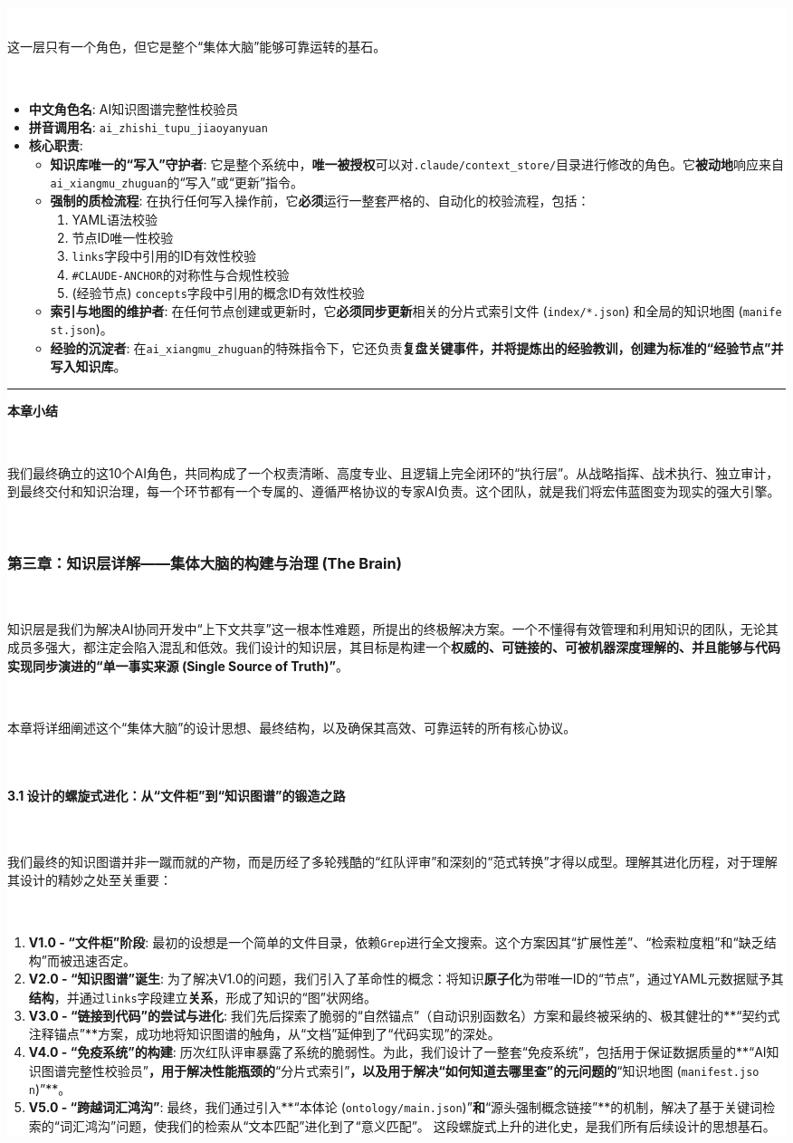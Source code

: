 <br>

这一层只有一个角色，但它是整个“集体大脑”能够可靠运转的基石。

<br>

*   **中文角色名**: AI知识图谱完整性校验员
*   **拼音调用名**: `ai_zhishi_tupu_jiaoyanyuan`
*   **核心职责**:
    *   **知识库唯一的“写入”守护者**: 它是整个系统中，**唯一被授权**可以对`.claude/context_store/`目录进行修改的角色。它**被动地**响应来自`ai_xiangmu_zhuguan`的“写入”或“更新”指令。
    *   **强制的质检流程**: 在执行任何写入操作前，它**必须**运行一整套严格的、自动化的校验流程，包括：
        1.  YAML语法校验
        2.  节点ID唯一性校验
        3.  `links`字段中引用的ID有效性校验
        4.  `#CLAUDE-ANCHOR`的对称性与合规性校验
        5.  (经验节点) `concepts`字段中引用的概念ID有效性校验
    *   **索引与地图的维护者**: 在任何节点创建或更新时，它**必须同步更新**相关的分片式索引文件 (<code>index/*.json</code>) 和全局的知识地图 (<code>manifest.json</code>)。
    *   **经验的沉淀者**: 在`ai_xiangmu_zhuguan`的特殊指令下，它还负责**复盘关键事件，并将提炼出的经验教训，创建为标准的“经验节点”并写入知识库**。

***

**本章小结**

<br>

我们最终确立的这10个AI角色，共同构成了一个权责清晰、高度专业、且逻辑上完全闭环的“执行层”。从战略指挥、战术执行、独立审计，到最终交付和知识治理，每一个环节都有一个专属的、遵循严格协议的专家AI负责。这个团队，就是我们将宏伟蓝图变为现实的强大引擎。

<br>

### <a name="第三章知识层详解集体大脑的构建与治理-the-brain"></a>**第三章：知识层详解——集体大脑的构建与治理 (The Brain)**

<br>

知识层是我们为解决AI协同开发中“上下文共享”这一根本性难题，所提出的终极解决方案。一个不懂得有效管理和利用知识的团队，无论其成员多强大，都注定会陷入混乱和低效。我们设计的知识层，其目标是构建一个**权威的、可链接的、可被机器深度理解的、并且能够与代码实现同步演进的“单一事实来源 (Single Source of Truth)”**。

<br>

本章将详细阐述这个“集体大脑”的设计思想、最终结构，以及确保其高效、可靠运转的所有核心协议。

<br>

#### <a name="31-设计的螺旋式进化从文件柜到知识图谱的锻造之路"></a>**3.1 设计的螺旋式进化：从“文件柜”到“知识图谱”的锻造之路**

<br>

我们最终的知识图谱并非一蹴而就的产物，而是历经了多轮残酷的“红队评审”和深刻的“范式转换”才得以成型。理解其进化历程，对于理解其设计的精妙之处至关重要：

<br>

1.  **V1.0 - “文件柜”阶段**: 最初的设想是一个简单的文件目录，依赖`Grep`进行全文搜索。这个方案因其“扩展性差”、“检索粒度粗”和“缺乏结构”而被迅速否定。
2.  **V2.0 - “知识图谱”诞生**: 为了解决V1.0的问题，我们引入了革命性的概念：将知识**原子化**为带唯一ID的“节点”，通过YAML元数据赋予其**结构**，并通过`links`字段建立**关系**，形成了知识的“图”状网络。
3.  **V3.0 - “链接到代码”的尝试与进化**: 我们先后探索了脆弱的“自然锚点”（自动识别函数名）方案和最终被采纳的、极其健壮的**“契约式注释锚点”**方案，成功地将知识图谱的触角，从“文档”延伸到了“代码实现”的深处。
4.  **V4.0 - “免疫系统”的构建**: 历次红队评审暴露了系统的脆弱性。为此，我们设计了一整套“免疫系统”，包括用于保证数据质量的**“AI知识图谱完整性校验员”**，用于解决性能瓶颈的**“分片式索引”**，以及用于解决“如何知道去哪里查”的元问题的**“知识地图 (`manifest.json`)”**。
5.  **V5.0 - “跨越词汇鸿沟”**: 最终，我们通过引入**“本体论 (`ontology/main.json`)”**和**“源头强制概念链接”**的机制，解决了基于关键词检索的“词汇鸿沟”问题，使我们的检索从“文本匹配”进化到了“意义匹配”。
这段螺旋式上升的进化史，是我们所有后续设计的思想基石。
